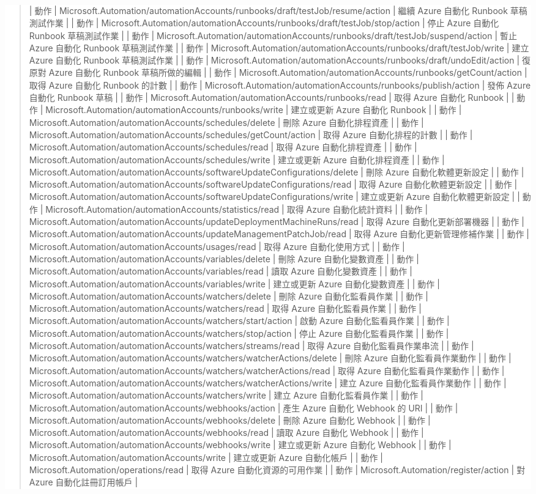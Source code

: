 > |  動作 | Microsoft.Automation/automationAccounts/runbooks/draft/testJob/resume/action | 繼續 Azure 自動化 Runbook 草稿測試作業 |
> |  動作 | Microsoft.Automation/automationAccounts/runbooks/draft/testJob/stop/action | 停止 Azure 自動化 Runbook 草稿測試作業 |
> |  動作 | Microsoft.Automation/automationAccounts/runbooks/draft/testJob/suspend/action | 暫止 Azure 自動化 Runbook 草稿測試作業 |
> |  動作 | Microsoft.Automation/automationAccounts/runbooks/draft/testJob/write | 建立 Azure 自動化 Runbook 草稿測試作業 |
> |  動作 | Microsoft.Automation/automationAccounts/runbooks/draft/undoEdit/action | 復原對 Azure 自動化 Runbook 草稿所做的編輯 |
> |  動作 | Microsoft.Automation/automationAccounts/runbooks/getCount/action | 取得 Azure 自動化 Runbook 的計數 |
> |  動作 | Microsoft.Automation/automationAccounts/runbooks/publish/action | 發佈 Azure 自動化 Runbook 草稿 |
> |  動作 | Microsoft.Automation/automationAccounts/runbooks/read | 取得 Azure 自動化 Runbook |
> |  動作 | Microsoft.Automation/automationAccounts/runbooks/write | 建立或更新 Azure 自動化 Runbook |
> |  動作 | Microsoft.Automation/automationAccounts/schedules/delete | 刪除 Azure 自動化排程資產 |
> |  動作 | Microsoft.Automation/automationAccounts/schedules/getCount/action | 取得 Azure 自動化排程的計數 |
> |  動作 | Microsoft.Automation/automationAccounts/schedules/read | 取得 Azure 自動化排程資產 |
> |  動作 | Microsoft.Automation/automationAccounts/schedules/write | 建立或更新 Azure 自動化排程資產 |
> |  動作 | Microsoft.Automation/automationAccounts/softwareUpdateConfigurations/delete | 刪除 Azure 自動化軟體更新設定 |
> |  動作 | Microsoft.Automation/automationAccounts/softwareUpdateConfigurations/read | 取得 Azure 自動化軟體更新設定 |
> |  動作 | Microsoft.Automation/automationAccounts/softwareUpdateConfigurations/write | 建立或更新 Azure 自動化軟體更新設定 |
> |  動作 | Microsoft.Automation/automationAccounts/statistics/read | 取得 Azure 自動化統計資料 |
> |  動作 | Microsoft.Automation/automationAccounts/updateDeploymentMachineRuns/read | 取得 Azure 自動化更新部署機器 |
> |  動作 | Microsoft.Automation/automationAccounts/updateManagementPatchJob/read | 取得 Azure 自動化更新管理修補作業 |
> |  動作 | Microsoft.Automation/automationAccounts/usages/read | 取得 Azure 自動化使用方式 |
> |  動作 | Microsoft.Automation/automationAccounts/variables/delete | 刪除 Azure 自動化變數資產 |
> |  動作 | Microsoft.Automation/automationAccounts/variables/read | 讀取 Azure 自動化變數資產 |
> |  動作 | Microsoft.Automation/automationAccounts/variables/write | 建立或更新 Azure 自動化變數資產 |
> |  動作 | Microsoft.Automation/automationAccounts/watchers/delete | 刪除 Azure 自動化監看員作業 |
> |  動作 | Microsoft.Automation/automationAccounts/watchers/read | 取得 Azure 自動化監看員作業 |
> |  動作 | Microsoft.Automation/automationAccounts/watchers/start/action | 啟動 Azure 自動化監看員作業 |
> |  動作 | Microsoft.Automation/automationAccounts/watchers/stop/action | 停止 Azure 自動化監看員作業 |
> |  動作 | Microsoft.Automation/automationAccounts/watchers/streams/read | 取得 Azure 自動化監看員作業串流 |
> |  動作 | Microsoft.Automation/automationAccounts/watchers/watcherActions/delete | 刪除 Azure 自動化監看員作業動作 |
> |  動作 | Microsoft.Automation/automationAccounts/watchers/watcherActions/read | 取得 Azure 自動化監看員作業動作 |
> |  動作 | Microsoft.Automation/automationAccounts/watchers/watcherActions/write | 建立 Azure 自動化監看員作業動作 |
> |  動作 | Microsoft.Automation/automationAccounts/watchers/write | 建立 Azure 自動化監看員作業 |
> |  動作 | Microsoft.Automation/automationAccounts/webhooks/action | 產生 Azure 自動化 Webhook 的 URI |
> |  動作 | Microsoft.Automation/automationAccounts/webhooks/delete | 刪除 Azure 自動化 Webhook  |
> |  動作 | Microsoft.Automation/automationAccounts/webhooks/read | 讀取 Azure 自動化 Webhook |
> |  動作 | Microsoft.Automation/automationAccounts/webhooks/write | 建立或更新 Azure 自動化 Webhook |
> |  動作 | Microsoft.Automation/automationAccounts/write | 建立或更新 Azure 自動化帳戶 |
> |  動作 | Microsoft.Automation/operations/read | 取得 Azure 自動化資源的可用作業 |
> |  動作 | Microsoft.Automation/register/action | 對 Azure 自動化註冊訂用帳戶 |
